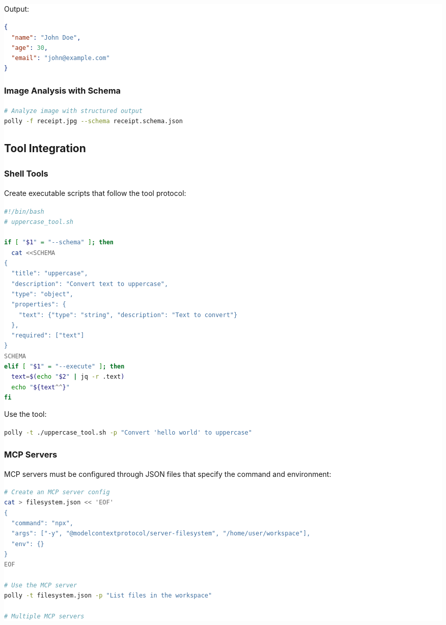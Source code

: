 Output:
```json
{
  "name": "John Doe",
  "age": 30,
  "email": "john@example.com"
}
```

### Image Analysis with Schema

```bash
# Analyze image with structured output
polly -f receipt.jpg --schema receipt.schema.json
```

## Tool Integration

### Shell Tools

Create executable scripts that follow the tool protocol:

```bash
#!/bin/bash
# uppercase_tool.sh

if [ "$1" = "--schema" ]; then
  cat <<SCHEMA
{
  "title": "uppercase",
  "description": "Convert text to uppercase",
  "type": "object",
  "properties": {
    "text": {"type": "string", "description": "Text to convert"}
  },
  "required": ["text"]
}
SCHEMA
elif [ "$1" = "--execute" ]; then
  text=$(echo "$2" | jq -r .text)
  echo "${text^^}"
fi
```

Use the tool:
```bash
polly -t ./uppercase_tool.sh -p "Convert 'hello world' to uppercase"
```

### MCP Servers

MCP servers must be configured through JSON files that specify the command and environment:

```bash
# Create an MCP server config
cat > filesystem.json << 'EOF'
{
  "command": "npx",
  "args": ["-y", "@modelcontextprotocol/server-filesystem", "/home/user/workspace"],
  "env": {}
}
EOF

# Use the MCP server
polly -t filesystem.json -p "List files in the workspace"

# Multiple MCP servers
```